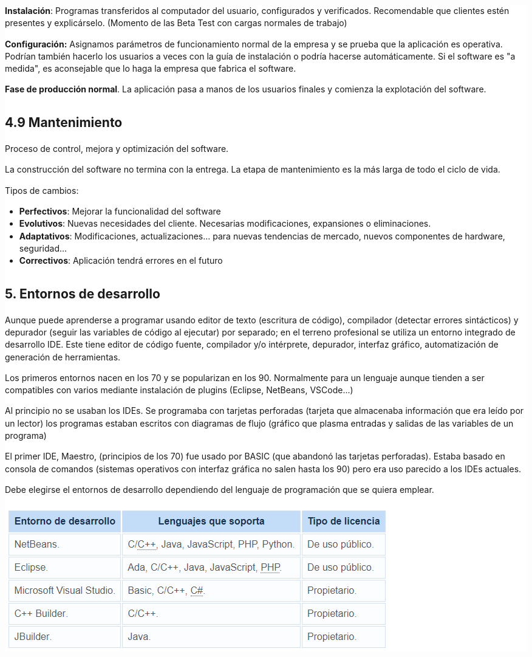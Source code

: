 **Instalación**: Programas transferidos al computador del usuario, configurados y verificados. Recomendable que clientes estén presentes y explicárselo. (Momento de las Beta Test con cargas normales de trabajo)

**Configuración:** Asignamos parámetros de funcionamiento normal de la empresa y se prueba que la aplicación es operativa. Podrían también hacerlo los usuarios a veces con la guía de instalación o podría hacerse automáticamente. Si el software es "a medida", es aconsejable que lo haga la empresa que fabrica el software.

**Fase de producción normal**. La aplicación pasa a manos de los usuarios finales y comienza la explotación del software.
## 4.9 Mantenimiento

Proceso de control, mejora y optimización del software. 

La construcción del software no termina con la entrega. La etapa de mantenimiento es la más larga de todo el ciclo de vida. 

Tipos de cambios:
- **Perfectivos**: Mejorar la funcionalidad del software
- **Evolutivos**: Nuevas necesidades del cliente. Necesarias modificaciones, expansiones o eliminaciones. 
- **Adaptativos**: Modificaciones, actualizaciones... para nuevas tendencias de mercado, nuevos componentes de hardware, seguridad...
- **Correctivos**: Aplicación tendrá errores en el futuro

## 5. Entornos de desarrollo

Aunque puede aprenderse a programar usando editor de texto (escritura de código), compilador (detectar errores sintácticos) y depurador (seguir las variables de código al ejecutar) por separado; en el terreno profesional se utiliza un entorno integrado de desarrollo IDE. Este tiene editor de código fuente, compilador y/o intérprete, depurador, interfaz gráfico, automatización de generación de herramientas. 

Los primeros entornos nacen en los 70 y se popularizan en los 90. Normalmente para un lenguaje aunque tienden a ser compatibles con varios mediante instalación de plugins (Eclipse, NetBeans, VSCode...)

Al principio no se usaban los IDEs. Se programaba con tarjetas perforadas (tarjeta que almacenaba información que era leído por un lector) los programas estaban escritos con diagramas de flujo (gráfico que plasma entradas y salidas de las variables de un programa)

El primer IDE, Maestro, (principios de los 70) fue usado por BASIC (que abandonó las tarjetas perforadas). Estaba basado en consola de comandos (sistemas operativos con interfaz gráfica no salen hasta los 90) pero era uso parecido a los IDEs actuales. 

Debe elegirse el entornos de desarrollo dependiendo del lenguaje de programación que se quiera emplear. 

![](resources/ud01-5.png)
